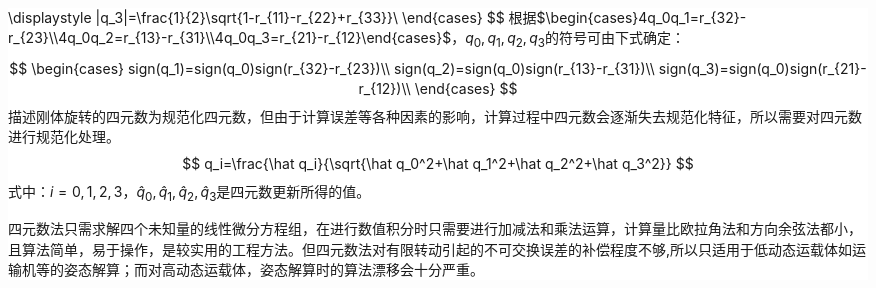 \displaystyle |q_3|=\frac{1}{2}\sqrt{1-r_{11}-r_{22}+r_{33}}\\
\end{cases}
$$
根据$\begin{cases}4q_0q_1=r_{32}-r_{23}\\4q_0q_2=r_{13}-r_{31}\\4q_0q_3=r_{21}-r_{12}\end{cases}$，$q_0,q_1,q_2,q_3$的符号可由下式确定：
$$
\begin{cases}
	sign(q_1)=sign(q_0)sign(r_{32}-r_{23})\\
	sign(q_2)=sign(q_0)sign(r_{13}-r_{31})\\
	sign(q_3)=sign(q_0)sign(r_{21}-r_{12})\\
\end{cases}
$$
描述刚体旋转的四元数为规范化四元数，但由于计算误差等各种因素的影响，计算过程中四元数会逐渐失去规范化特征，所以需要对四元数进行规范化处理。
$$
q_i=\frac{\hat q_i}{\sqrt{\hat q_0^2+\hat q_1^2+\hat q_2^2+\hat q_3^2}}
$$
式中：$i=0,1,2,3$，$\hat q_0,\hat q_1,\hat q_2,\hat q_3$是四元数更新所得的值。

四元数法只需求解四个未知量的线性微分方程组，在进行数值积分时只需要进行加减法和乘法运算，计算量比欧拉角法和方向余弦法都小，且算法简单，易于操作，是较实用的工程方法。但四元数法对有限转动引起的不可交换误差的补偿程度不够,所以只适用于低动态运载体如运输机等的姿态解算；而对高动态运载体，姿态解算时的算法漂移会十分严重。
